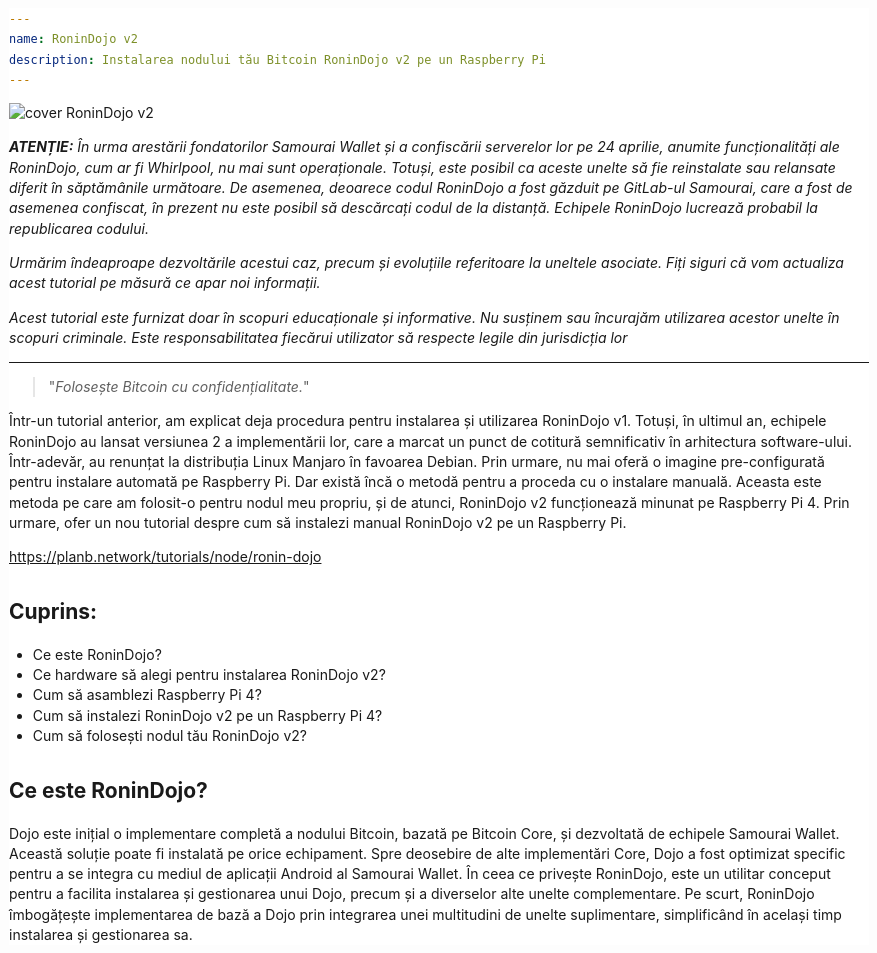 ```yaml
---
name: RoninDojo v2
description: Instalarea nodului tău Bitcoin RoninDojo v2 pe un Raspberry Pi
---
```

![cover RoninDojo v2](assets/cover.webp)

***ATENȚIE:** În urma arestării fondatorilor Samourai Wallet și a confiscării serverelor lor pe 24 aprilie, anumite funcționalități ale RoninDojo, cum ar fi Whirlpool, nu mai sunt operaționale. Totuși, este posibil ca aceste unelte să fie reinstalate sau relansate diferit în săptămânile următoare. De asemenea, deoarece codul RoninDojo a fost găzduit pe GitLab-ul Samourai, care a fost de asemenea confiscat, în prezent nu este posibil să descărcați codul de la distanță. Echipele RoninDojo lucrează probabil la republicarea codului.*

_Urmărim îndeaproape dezvoltările acestui caz, precum și evoluțiile referitoare la uneltele asociate. Fiți siguri că vom actualiza acest tutorial pe măsură ce apar noi informații._

_Acest tutorial este furnizat doar în scopuri educaționale și informative. Nu susținem sau încurajăm utilizarea acestor unelte în scopuri criminale. Este responsabilitatea fiecărui utilizator să respecte legile din jurisdicția lor_

---

> "*Folosește Bitcoin cu confidențialitate.*"

Într-un tutorial anterior, am explicat deja procedura pentru instalarea și utilizarea RoninDojo v1. Totuși, în ultimul an, echipele RoninDojo au lansat versiunea 2 a implementării lor, care a marcat un punct de cotitură semnificativ în arhitectura software-ului. Într-adevăr, au renunțat la distribuția Linux Manjaro în favoarea Debian. Prin urmare, nu mai oferă o imagine pre-configurată pentru instalare automată pe Raspberry Pi. Dar există încă o metodă pentru a proceda cu o instalare manuală. Aceasta este metoda pe care am folosit-o pentru nodul meu propriu, și de atunci, RoninDojo v2 funcționează minunat pe Raspberry Pi 4. Prin urmare, ofer un nou tutorial despre cum să instalezi manual RoninDojo v2 pe un Raspberry Pi.

https://planb.network/tutorials/node/ronin-dojo



## Cuprins:
- Ce este RoninDojo?
- Ce hardware să alegi pentru instalarea RoninDojo v2?
- Cum să asamblezi Raspberry Pi 4?
- Cum să instalezi RoninDojo v2 pe un Raspberry Pi 4?
- Cum să folosești nodul tău RoninDojo v2?

## Ce este RoninDojo?
Dojo este inițial o implementare completă a nodului Bitcoin, bazată pe Bitcoin Core, și dezvoltată de echipele Samourai Wallet. Această soluție poate fi instalată pe orice echipament. Spre deosebire de alte implementări Core, Dojo a fost optimizat specific pentru a se integra cu mediul de aplicații Android al Samourai Wallet. În ceea ce privește RoninDojo, este un utilitar conceput pentru a facilita instalarea și gestionarea unui Dojo, precum și a diverselor alte unelte complementare. Pe scurt, RoninDojo îmbogățește implementarea de bază a Dojo prin integrarea unei multitudini de unelte suplimentare, simplificând în același timp instalarea și gestionarea sa.
